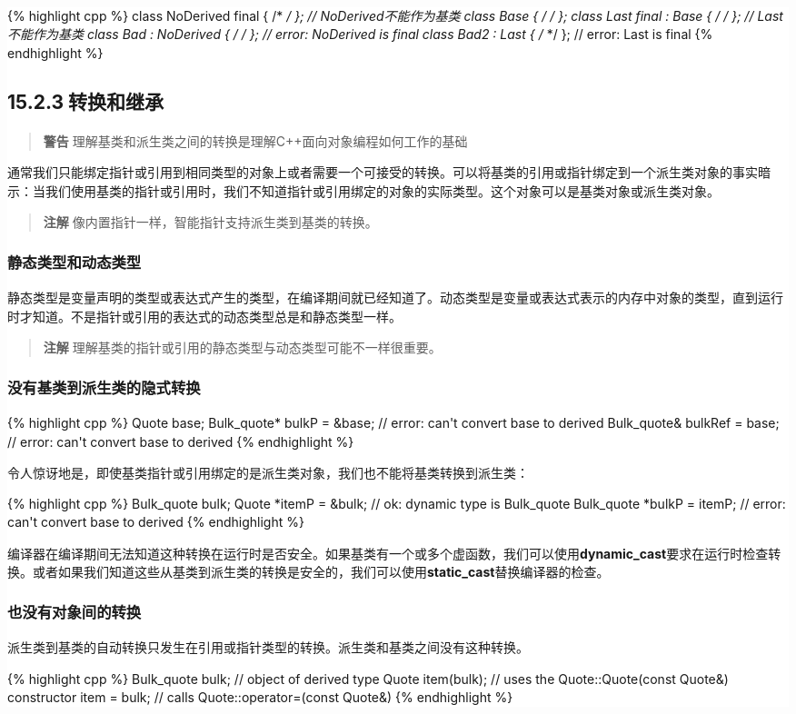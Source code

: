 {% highlight cpp %}
class NoDerived final { /*  */ }; // NoDerived不能作为基类
class Base { /*  */ };
class Last final : Base { /*  */ }; // Last不能作为基类
class Bad : NoDerived { /*  */ };   // error: NoDerived is final
class Bad2 : Last { /*  */ };       // error: Last is final
{% endhighlight %}

## 15.2.3 转换和继承

>**警告**
>理解基类和派生类之间的转换是理解C++面向对象编程如何工作的基础

通常我们只能绑定指针或引用到相同类型的对象上或者需要一个可接受的转换。可以将基类的引用或指针绑定到一个派生类对象的事实暗示：当我们使用基类的指针或引用时，我们不知道指针或引用绑定的对象的实际类型。这个对象可以是基类对象或派生类对象。

>**注解**
>像内置指针一样，智能指针支持派生类到基类的转换。

### 静态类型和动态类型

静态类型是变量声明的类型或表达式产生的类型，在编译期间就已经知道了。动态类型是变量或表达式表示的内存中对象的类型，直到运行时才知道。不是指针或引用的表达式的动态类型总是和静态类型一样。

>**注解**
>理解基类的指针或引用的静态类型与动态类型可能不一样很重要。

### 没有基类到派生类的隐式转换

{% highlight cpp %}
Quote base;
Bulk_quote* bulkP = &base;  // error: can't convert base to derived
Bulk_quote& bulkRef = base; // error: can't convert base to derived
{% endhighlight %}

令人惊讶地是，即使基类指针或引用绑定的是派生类对象，我们也不能将基类转换到派生类：

{% highlight cpp %}
Bulk_quote bulk;
Quote *itemP = &bulk;        // ok: dynamic type is Bulk_quote
Bulk_quote *bulkP = itemP;   // error: can't convert base to derived
{% endhighlight %}

编译器在编译期间无法知道这种转换在运行时是否安全。如果基类有一个或多个虚函数，我们可以使用**dynamic_cast**要求在运行时检查转换。或者如果我们知道这些从基类到派生类的转换是安全的，我们可以使用**static_cast**替换编译器的检查。

### 也没有对象间的转换

派生类到基类的自动转换只发生在引用或指针类型的转换。派生类和基类之间没有这种转换。

{% highlight cpp %}
Bulk_quote bulk;   // object of derived type
Quote item(bulk);  // uses the Quote::Quote(const Quote&) constructor
item = bulk;       // calls Quote::operator=(const Quote&)
{% endhighlight %}
